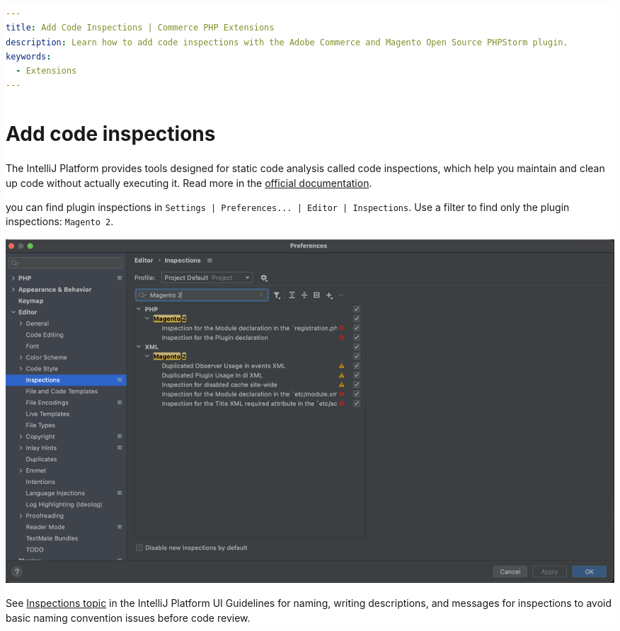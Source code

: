 ```yaml
---
title: Add Code Inspections | Commerce PHP Extensions
description: Learn how to add code inspections with the Adobe Commerce and Magento Open Source PHPStorm plugin.
keywords:
  - Extensions
---
```


# Add code inspections

The IntelliJ Platform provides tools designed for static code analysis called code inspections, which help you maintain and clean up code without actually executing it.
Read more in the [official documentation](https://plugins.jetbrains.com/docs/intellij/code-inspections.html).

you can find plugin inspections  in `Settings | Preferences... | Editor | Inspections`.
Use a filter to find only the plugin inspections: `Magento 2`.

![Image of the Magento 2 Group Inspections](../../_images/best-practices/phpstorm/Intellij-idea-plugin-editor-local-inspections.png)

See [Inspections topic](https://jetbrains.design/intellij/text/inspections/) in the IntelliJ Platform UI Guidelines
for naming, writing descriptions, and messages for inspections to avoid basic naming convention issues before code review.
